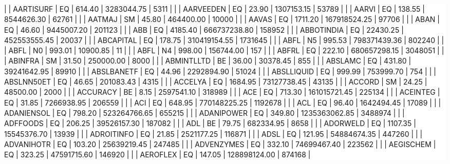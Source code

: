 |  | AARTISURF | EQ | 614.40 | 3283044.75 | 5311 |
|  | AARVEEDEN | EQ | 23.90 | 1307153.15 | 53789 |
|  | AARVI | EQ | 138.55 | 8544626.30 | 62761 |
|  | AATMAJ | SM | 45.80 | 464400.00 | 10000 |
|  | AAVAS | EQ | 1711.20 | 167918524.25 | 97706 |
|  | ABAN | EQ | 46.60 | 9445007.20 | 201123 |
|  | ABB | EQ | 4185.40 | 666737238.80 | 158952 |
|  | ABBOTINDIA | EQ | 22430.25 | 452553555.45 | 20037 |
|  | ABCAPITAL | EQ | 178.75 | 310419154.55 | 1731645 |
|  | ABFL | N5 | 995.53 | 798371439.36 | 802240 |
|  | ABFL | N0 | 993.01 | 10900.85 | 11 |
|  | ABFL | N4 | 998.00 | 156744.00 | 157 |
|  | ABFRL | EQ | 222.10 | 680657298.15 | 3048051 |
|  | ABINFRA | SM | 31.50 | 250000.00 | 8000 |
|  | ABMINTLLTD | BE | 36.00 | 30378.45 | 855 |
|  | ABSLAMC | EQ | 431.80 | 39241642.95 | 89910 |
|  | ABSLBANETF | EQ | 44.96 | 2292894.90 | 51024 |
|  | ABSLLIQUID | EQ | 999.99 | 753999.70 | 754 |
|  | ABSLNN50ET | EQ | 46.65 | 201083.43 | 4315 |
|  | ACCELYA | EQ | 1684.95 | 73127738.45 | 43135 |
|  | ACCORD | SM | 24.25 | 48500.00 | 2000 |
|  | ACCURACY | BE | 8.15 | 2597541.10 | 318989 |
|  | ACE | EQ | 713.30 | 161015721.45 | 225134 |
|  | ACEINTEG | EQ | 31.85 | 7266938.95 | 206559 |
|  | ACI | EQ | 648.95 | 770148225.25 | 1192678 |
|  | ACL | EQ | 96.40 | 1642494.45 | 17089 |
|  | ADANIENSOL | EQ | 798.20 | 523264766.65 | 655215 |
|  | ADANIPOWER | EQ | 349.80 | 1235363062.85 | 3488974 |
|  | ADFFOODS | EQ | 206.25 | 39526157.30 | 187082 |
|  | ADL | BE | 79.75 | 682334.95 | 8658 |
|  | ADORWELD | EQ | 1107.35 | 15545376.70 | 13939 |
|  | ADROITINFO | EQ | 21.85 | 2521177.25 | 116871 |
|  | ADSL | EQ | 121.95 | 54884674.35 | 447260 |
|  | ADVANIHOTR | EQ | 103.20 | 25639219.45 | 247485 |
|  | ADVENZYMES | EQ | 332.10 | 74699467.40 | 223562 |
|  | AEGISCHEM | EQ | 323.25 | 47591715.60 | 146920 |
|  | AEROFLEX | EQ | 147.05 | 128898124.00 | 874168 |